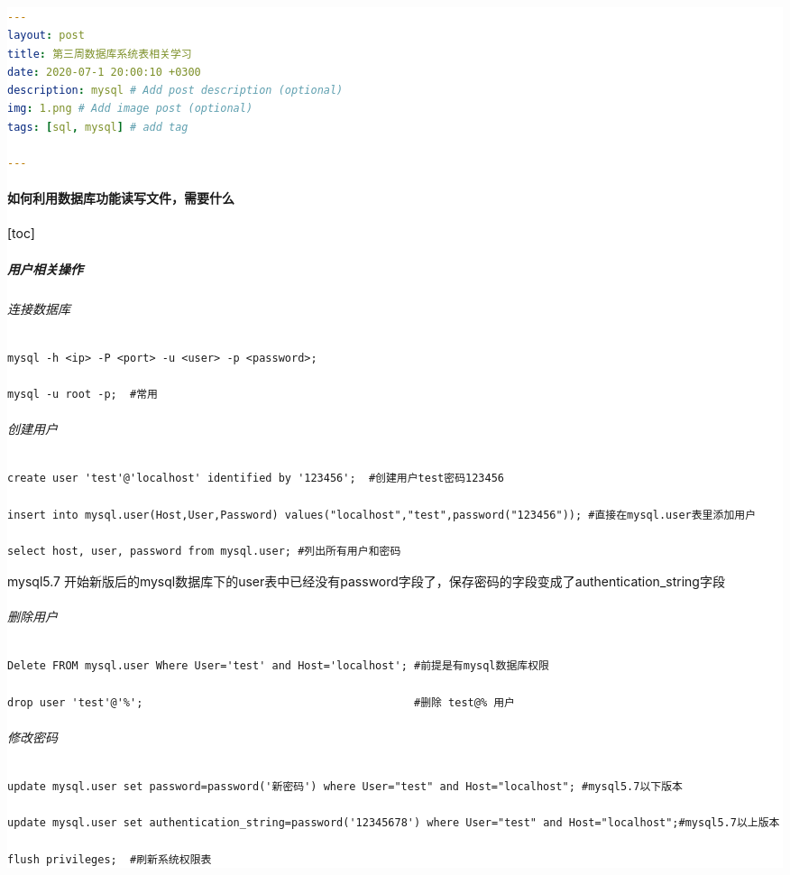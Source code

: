 ```yaml
---
layout: post
title: 第三周数据库系统表相关学习 
date: 2020-07-1 20:00:10 +0300
description: mysql # Add post description (optional)
img: 1.png # Add image post (optional)
tags: [sql, mysql] # add tag

---
```


#### 如何利用数据库功能读写文件，需要什么
[toc]



##### 用户相关操作

###### 连接数据库

```
mysql -h <ip> -P <port> -u <user> -p <password>;

mysql -u root -p;  #常用
```

###### 创建用户

```
create user 'test'@'localhost' identified by '123456';  #创建用户test密码123456

insert into mysql.user(Host,User,Password) values("localhost","test",password("123456")); #直接在mysql.user表里添加用户

select host, user, password from mysql.user; #列出所有用户和密码
```



mysql5.7 开始新版后的mysql数据库下的user表中已经没有password字段了，保存密码的字段变成了authentication_string字段

###### 删除用户

```
Delete FROM mysql.user Where User='test' and Host='localhost'; #前提是有mysql数据库权限

drop user 'test'@'%';                                          #删除 test@% 用户
```

###### 修改密码

```
update mysql.user set password=password('新密码') where User="test" and Host="localhost"; #mysql5.7以下版本

update mysql.user set authentication_string=password('12345678') where User="test" and Host="localhost";#mysql5.7以上版本

flush privileges;  #刷新系统权限表
```
